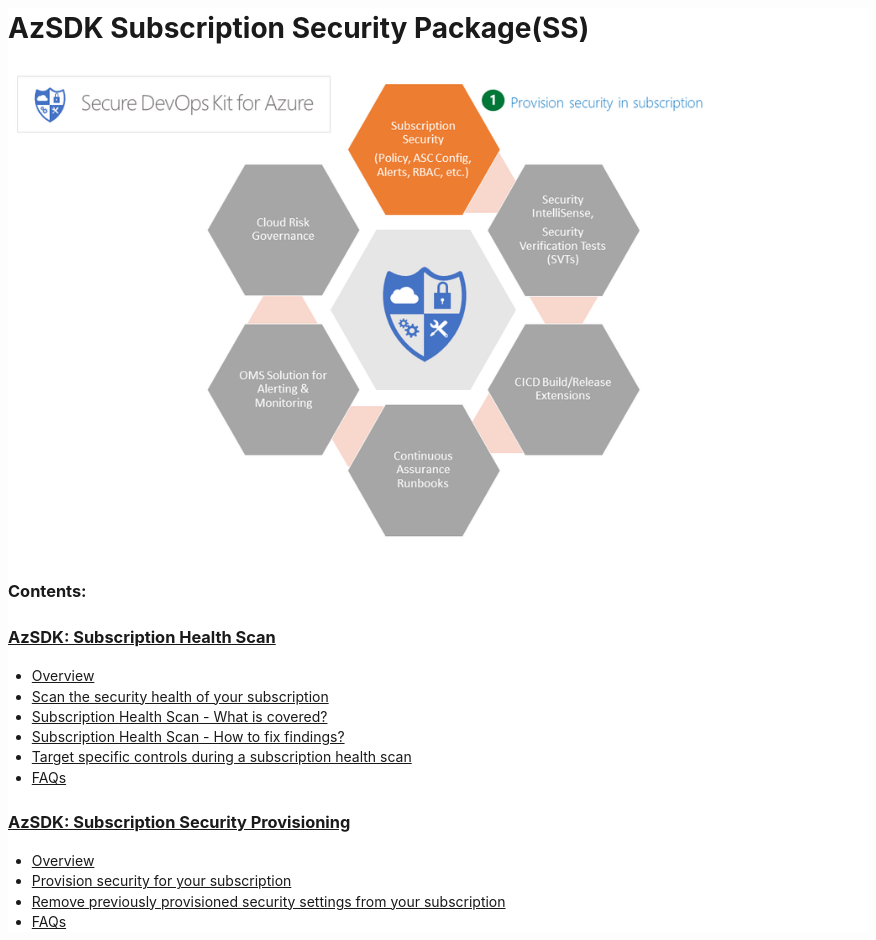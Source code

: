 # AzSDK Subscription Security Package(SS)

![Subscription_Security](../Images/Subscription_Security.JPG)

### Contents:

### [AzSDK: Subscription Health Scan](Readme.md#azsdk-subscription-health-scan-1)
- [Overview](Readme.md#overview)
- [Scan the security health of your subscription](Readme.md#scan-the-security-health-of-your-subscription)
- [Subscription Health Scan - What is covered?](Readme.md#subscription-health-scan---what-is-covered)
- [Subscription Health Scan - How to fix findings?](Readme.md#subscription-health-scan---how-to-fix-findings)
- [Target specific controls during a subscription health scan](Readme.md#target-specific-controls-during-a-subscription-health-scan)
- [FAQs](Readme.md#faqs)

### [AzSDK: Subscription Security Provisioning](Readme.md#azsdk-subscription-security-provisioning-1)
- [Overview](Readme.md#overview-1)
- [Provision security for your subscription](Readme.md#provision-security-for-your-subscription)
- [Remove previously provisioned security settings from your subscription](Readme.md#remove-azsdk-subscription-security-provisioning-from-your-subscription)
- [FAQs](Readme.md#faqs-1)
